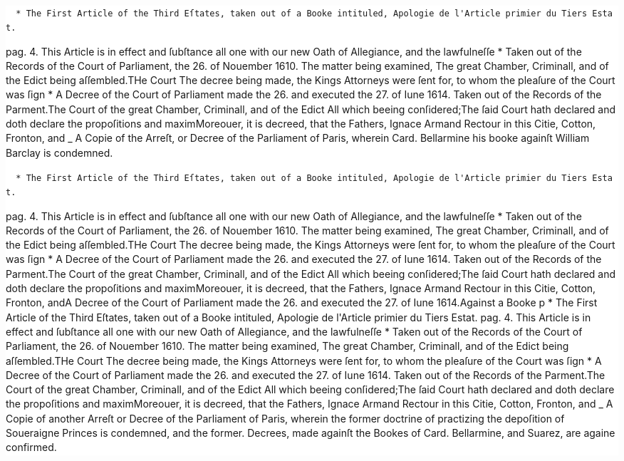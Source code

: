       * The First Article of the Third Eſtates, taken out of a Booke intituled, Apologie de l'Article primier du Tiers Estat.
pag. 4.
This Article is in effect and ſubſtance all one with our new Oath of Allegiance, and the lawfulneſſe
      * Taken out of the Records of the Court of Parliament,
the 26. of Nouember 1610.
The matter being examined, The great Chamber, Criminall, and of the Edict being aſſembled.THe Court The decree being made, the Kings Attorneys were ſent for, to whom the pleaſure of the Court was ſign
      * A Decree of the Court of Parliament made the 26. and executed the 27. of Iune 1614.
Taken out of the Records of the Parment.The Court of the great Chamber, Criminall, and of the
Edict All which beeing conſidered;The ſaid Court hath declared and doth declare the propoſitions and maximMoreouer, it is decreed, that the Fathers,
Ignace Armand Rectour in this Citie, Cotton, Fronton, and
    _ A Copie of the Arreſt, or Decree of the Parliament of Paris, wherein Card. Bellarmine his booke againſt
William Barclay is condemned.

      * The First Article of the Third Eſtates, taken out of a Booke intituled, Apologie de l'Article primier du Tiers Estat.
pag. 4.
This Article is in effect and ſubſtance all one with our new Oath of Allegiance, and the lawfulneſſe
      * Taken out of the Records of the Court of Parliament,
the 26. of Nouember 1610.
The matter being examined, The great Chamber, Criminall, and of the Edict being aſſembled.THe Court The decree being made, the Kings Attorneys were ſent for, to whom the pleaſure of the Court was ſign
      * A Decree of the Court of Parliament made the 26. and executed the 27. of Iune 1614.
Taken out of the Records of the Parment.The Court of the great Chamber, Criminall, and of the
Edict All which beeing conſidered;The ſaid Court hath declared and doth declare the propoſitions and maximMoreouer, it is decreed, that the Fathers,
Ignace Armand Rectour in this Citie, Cotton, Fronton, andA Decree of the Court of Parliament made the 26. and executed the 27. of Iune 1614.Against a Booke p
      * The First Article of the Third Eſtates, taken out of a Booke intituled, Apologie de l'Article primier du Tiers Estat.
pag. 4.
This Article is in effect and ſubſtance all one with our new Oath of Allegiance, and the lawfulneſſe
      * Taken out of the Records of the Court of Parliament,
the 26. of Nouember 1610.
The matter being examined, The great Chamber, Criminall, and of the Edict being aſſembled.THe Court The decree being made, the Kings Attorneys were ſent for, to whom the pleaſure of the Court was ſign
      * A Decree of the Court of Parliament made the 26. and executed the 27. of Iune 1614.
Taken out of the Records of the Parment.The Court of the great Chamber, Criminall, and of the
Edict All which beeing conſidered;The ſaid Court hath declared and doth declare the propoſitions and maximMoreouer, it is decreed, that the Fathers,
Ignace Armand Rectour in this Citie, Cotton, Fronton, and
    _ A Copie of another Arreſt or Decree of the
Parliament of Paris, wherein the former doctrine of practizing the depoſition of Soueraigne Princes is condemned, and the former. Decrees, made againſt the Bookes of Card. Bellarmine, and
Suarez, are againe confirmed.
